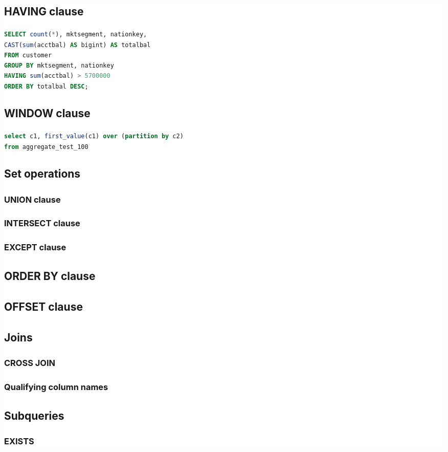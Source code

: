 

## **HAVING clause**

```sql
SELECT count(*), mktsegment, nationkey,
CAST(sum(acctbal) AS bigint) AS totalbal
FROM customer
GROUP BY mktsegment, nationkey
HAVING sum(acctbal) > 5700000
ORDER BY totalbal DESC;
```



## **WINDOW clause**

```sql
select c1, first_value(c1) over (partition by c2)
from aggregate_test_100
```



## **Set operations**

### **UNION clause**

### **INTERSECT clause**

### **EXCEPT clause**



## **ORDER BY clause**



## **OFFSET clause**



## **Joins**

### **CROSS JOIN**

### **Qualifying column names**



## **Subqueries**

### **EXISTS**
